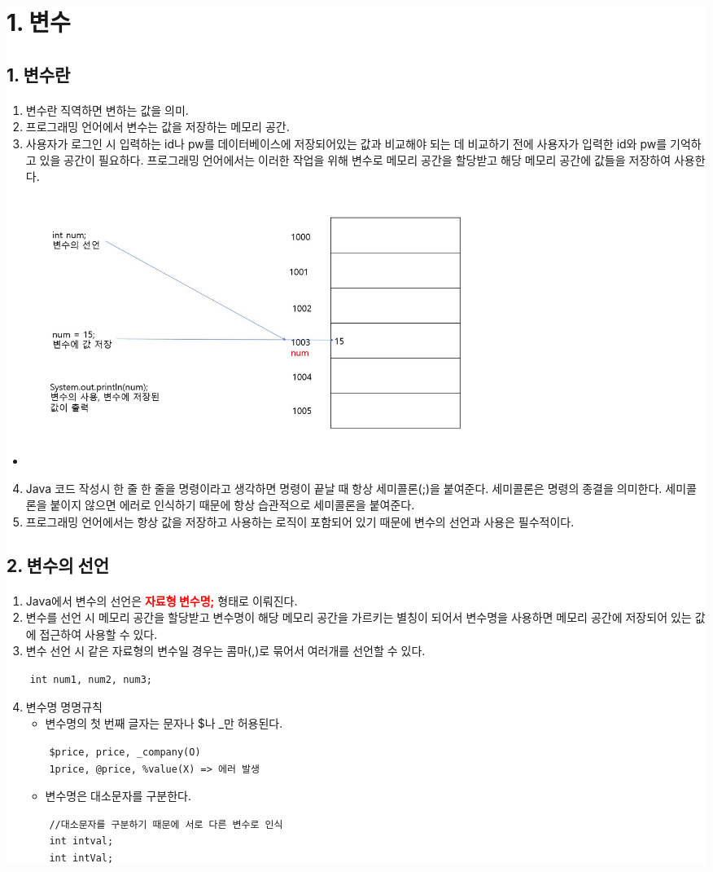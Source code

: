 # 1. 변수
## 1. 변수란
1. 변수란 직역하면 변하는 값을 의미.
2. 프로그래밍 언어에서 변수는 값을 저장하는 메모리 공간.
3. 사용자가 로그인 시 입력하는 id나 pw를 데이터베이스에 저장되어있는 값과 비교해야 되는 데 비교하기 전에 사용자가 입력한 id와 pw를 기억하고 있을 공간이 필요하다. 프로그래밍 언어에서는 이러한 작업을 위해 변수로 메모리 공간을 할당받고 해당 메모리 공간에 값들을 저장하여 사용한다.
- <img src="images/변수의 선언과 메모리.jpg" width="70%" height="70%">
4. Java 코드 작성시 한 줄 한 줄을 명령이라고 생각하면 명령이 끝날 때 항상 세미콜론(;)을 붙여준다. 세미콜론은 명령의 종결을 의미한다. 세미콜론을 붙이지 않으면 에러로 인식하기 때문에 항상 습관적으로 세미콜론을 붙여준다.
5. 프로그래밍 언어에서는 항상 값을 저장하고 사용하는 로직이 포함되어 있기 때문에 변수의 선언과 사용은 필수적이다.

## 2. 변수의 선언
1. Java에서 변수의 선언은 <b    style="color: red">자료형 변수명;</b> 형태로 이뤄진다.
2. 변수를 선언 시 메모리 공간을 할당받고 변수명이 해당 메모리 공간을 가르키는 별칭이 되어서 변수명을 사용하면 메모리 공간에 저장되어 있는 값에 접근하여 사용할 수 있다.
3. 변수 선언 시 같은 자료형의 변수일 경우는 콤마(,)로 묶어서 여러개를 선언할 수 있다.
```
    int num1, num2, num3;
```
4. 변수명 명명규칙
    - 변수명의 첫 번째 글자는 문자나 $나 _만 허용된다.
    ```
        $price, price, _company(O)
        1price, @price, %value(X) => 에러 발생
    ```
    - 변수명은 대소문자를 구분한다.
    ```
        //대소문자를 구분하기 때문에 서로 다른 변수로 인식
        int intval;
        int intVal;
